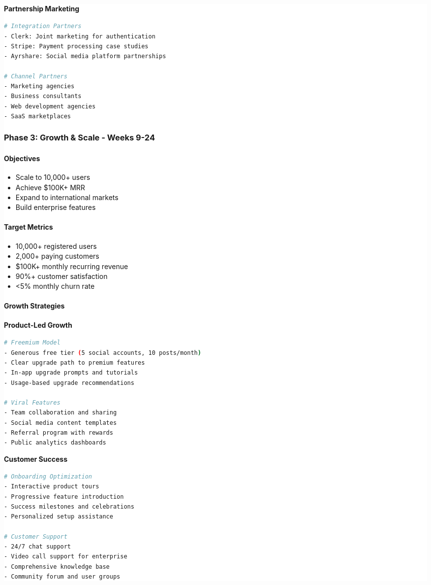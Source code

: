**Partnership Marketing**

```bash
# Integration Partners
- Clerk: Joint marketing for authentication
- Stripe: Payment processing case studies
- Ayrshare: Social media platform partnerships

# Channel Partners
- Marketing agencies
- Business consultants
- Web development agencies
- SaaS marketplaces
```

### Phase 3: Growth & Scale - Weeks 9-24

#### Objectives

- Scale to 10,000+ users
- Achieve $100K+ MRR
- Expand to international markets
- Build enterprise features

#### Target Metrics

- 10,000+ registered users
- 2,000+ paying customers
- $100K+ monthly recurring revenue
- 90%+ customer satisfaction
- <5% monthly churn rate

#### Growth Strategies

**Product-Led Growth**

```bash
# Freemium Model
- Generous free tier (5 social accounts, 10 posts/month)
- Clear upgrade path to premium features
- In-app upgrade prompts and tutorials
- Usage-based upgrade recommendations

# Viral Features
- Team collaboration and sharing
- Social media content templates
- Referral program with rewards
- Public analytics dashboards
```

**Customer Success**

```bash
# Onboarding Optimization
- Interactive product tours
- Progressive feature introduction
- Success milestones and celebrations
- Personalized setup assistance

# Customer Support
- 24/7 chat support
- Video call support for enterprise
- Comprehensive knowledge base
- Community forum and user groups
```
